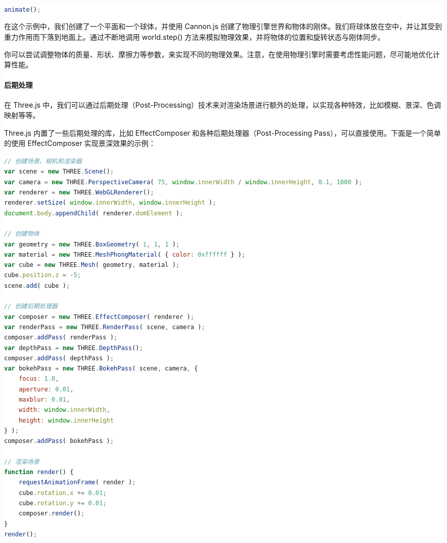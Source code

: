 ```js
animate();

```

在这个示例中，我们创建了一个平面和一个球体，并使用 Cannon.js 创建了物理引擎世界和物体的刚体。我们将球体放在空中，并让其受到重力作用而下落到地面上。通过不断地调用 world.step() 方法来模拟物理效果，并将物体的位置和旋转状态与刚体同步。

你可以尝试调整物体的质量、形状、摩擦力等参数，来实现不同的物理效果。注意，在使用物理引擎时需要考虑性能问题，尽可能地优化计算性能。

#### 后期处理

在 Three.js 中，我们可以通过后期处理（Post-Processing）技术来对渲染场景进行额外的处理，以实现各种特效，比如模糊、景深、色调映射等等。

Three.js 内置了一些后期处理的库，比如 EffectComposer 和各种后期处理器（Post-Processing Pass），可以直接使用。下面是一个简单的使用 EffectComposer 实现景深效果的示例：

```js
// 创建场景、相机和渲染器
var scene = new THREE.Scene();
var camera = new THREE.PerspectiveCamera( 75, window.innerWidth / window.innerHeight, 0.1, 1000 );
var renderer = new THREE.WebGLRenderer();
renderer.setSize( window.innerWidth, window.innerHeight );
document.body.appendChild( renderer.domElement );

// 创建物体
var geometry = new THREE.BoxGeometry( 1, 1, 1 );
var material = new THREE.MeshPhongMaterial( { color: 0xffffff } );
var cube = new THREE.Mesh( geometry, material );
cube.position.z = -5;
scene.add( cube );

// 创建后期处理器
var composer = new THREE.EffectComposer( renderer );
var renderPass = new THREE.RenderPass( scene, camera );
composer.addPass( renderPass );
var depthPass = new THREE.DepthPass();
composer.addPass( depthPass );
var bokehPass = new THREE.BokehPass( scene, camera, {
    focus: 1.0,
    aperture: 0.01,
    maxblur: 0.01,
    width: window.innerWidth,
    height: window.innerHeight
} );
composer.addPass( bokehPass );

// 渲染场景
function render() {
    requestAnimationFrame( render );
    cube.rotation.x += 0.01;
    cube.rotation.y += 0.01;
    composer.render();
}
render();

```
